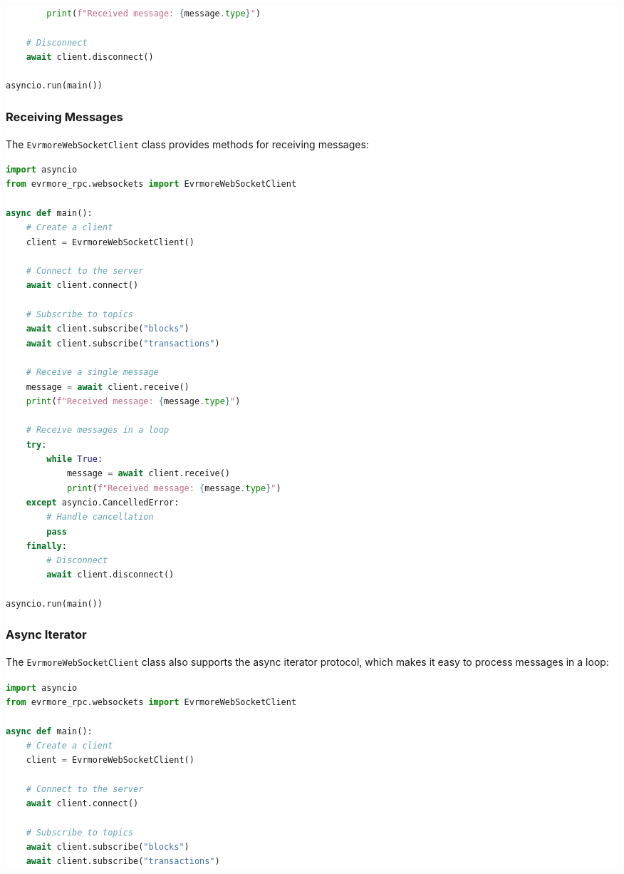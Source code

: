 ```python
        print(f"Received message: {message.type}")
    
    # Disconnect
    await client.disconnect()

asyncio.run(main())
```

### Receiving Messages

The `EvrmoreWebSocketClient` class provides methods for receiving messages:

```python
import asyncio
from evrmore_rpc.websockets import EvrmoreWebSocketClient

async def main():
    # Create a client
    client = EvrmoreWebSocketClient()
    
    # Connect to the server
    await client.connect()
    
    # Subscribe to topics
    await client.subscribe("blocks")
    await client.subscribe("transactions")
    
    # Receive a single message
    message = await client.receive()
    print(f"Received message: {message.type}")
    
    # Receive messages in a loop
    try:
        while True:
            message = await client.receive()
            print(f"Received message: {message.type}")
    except asyncio.CancelledError:
        # Handle cancellation
        pass
    finally:
        # Disconnect
        await client.disconnect()

asyncio.run(main())
```

### Async Iterator

The `EvrmoreWebSocketClient` class also supports the async iterator protocol, which makes it easy to process messages in a loop:

```python
import asyncio
from evrmore_rpc.websockets import EvrmoreWebSocketClient

async def main():
    # Create a client
    client = EvrmoreWebSocketClient()
    
    # Connect to the server
    await client.connect()
    
    # Subscribe to topics
    await client.subscribe("blocks")
    await client.subscribe("transactions")
```